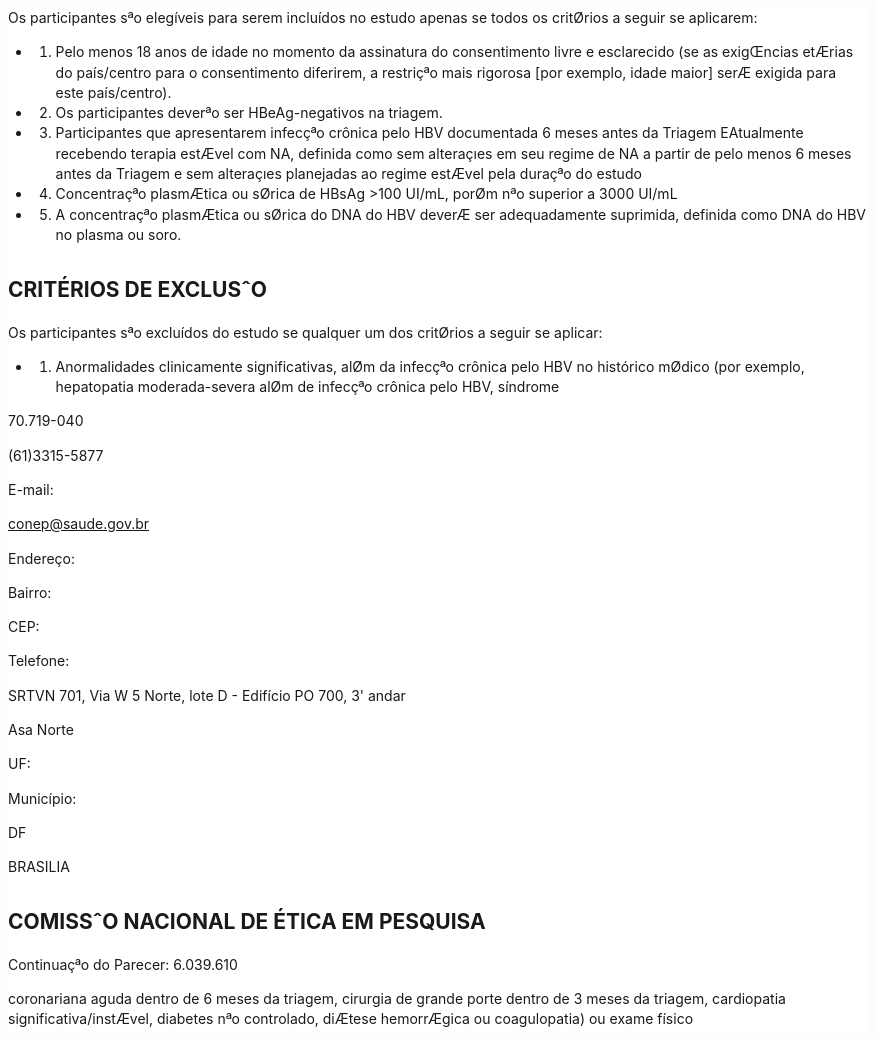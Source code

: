 Os participantes sªo elegíveis para serem incluídos no estudo apenas se todos os critØrios a seguir se aplicarem:

- 1. Pelo menos 18 anos de idade no momento da assinatura do consentimento livre e esclarecido (se as exigŒncias etÆrias do país/centro para o consentimento diferirem, a restriçªo mais rigorosa [por exemplo, idade maior] serÆ exigida para este país/centro).
- 2. Os participantes deverªo ser HBeAg-negativos na triagem.
- 3. Participantes que apresentarem infecçªo crônica pelo HBV documentada 6 meses antes da Triagem EAtualmente recebendo terapia estÆvel com NA, definida como sem alteraçıes em seu regime de NA a partir de pelo menos 6 meses antes da Triagem e sem alteraçıes planejadas ao regime estÆvel pela duraçªo do estudo
- 4. Concentraçªo plasmÆtica ou sØrica de HBsAg &gt;100 UI/mL, porØm nªo superior a 3000 UI/mL
- 5. A concentraçªo plasmÆtica ou sØrica do DNA do HBV deverÆ ser adequadamente suprimida, definida como DNA do HBV no plasma ou soro.

## CRITÉRIOS DE EXCLUSˆO

Os participantes sªo excluídos do estudo se qualquer um dos critØrios a seguir se aplicar:

- 1. Anormalidades clinicamente significativas, alØm da infecçªo crônica pelo HBV no histórico mØdico (por exemplo, hepatopatia moderada-severa alØm de infecçªo crônica pelo HBV, síndrome

70.719-040

(61)3315-5877

E-mail:

conep@saude.gov.br

Endereço:

Bairro:

CEP:

Telefone:

SRTVN 701, Via W 5 Norte, lote D - Edifício PO 700, 3' andar

Asa Norte

UF:

Município:

DF

BRASILIA

## COMISSˆO NACIONAL DE ÉTICA EM PESQUISA



Continuaçªo do Parecer: 6.039.610

coronariana aguda dentro de 6 meses da triagem, cirurgia de grande porte dentro de 3 meses da triagem, cardiopatia significativa/instÆvel, diabetes nªo controlado, diÆtese hemorrÆgica ou coagulopatia) ou exame físico
